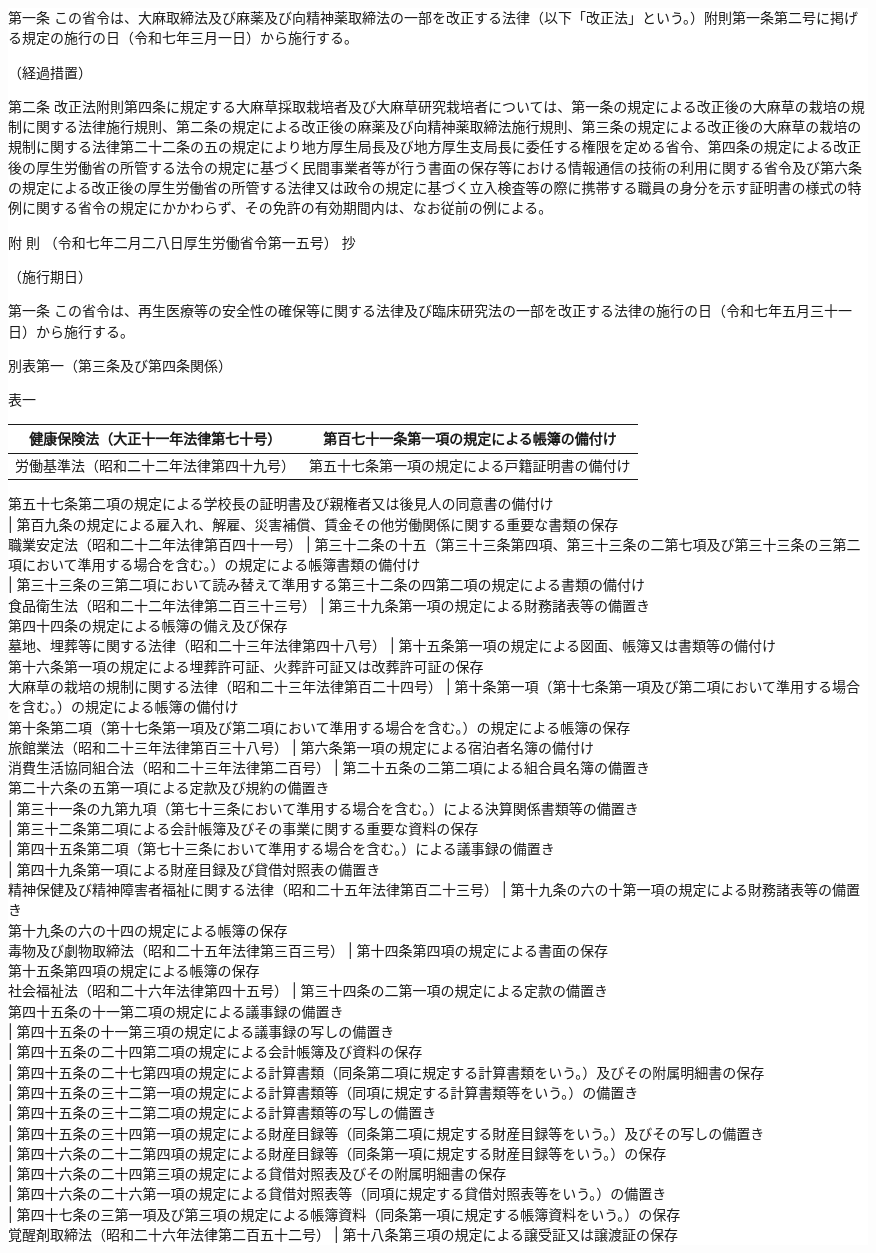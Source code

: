第一条 この省令は、大麻取締法及び麻薬及び向精神薬取締法の一部を改正する法律（以下「改正法」という。）附則第一条第二号に掲げる規定の施行の日（令和七年三月一日）から施行する。

（経過措置）

第二条 改正法附則第四条に規定する大麻草採取栽培者及び大麻草研究栽培者については、第一条の規定による改正後の大麻草の栽培の規制に関する法律施行規則、第二条の規定による改正後の麻薬及び向精神薬取締法施行規則、第三条の規定による改正後の大麻草の栽培の規制に関する法律第二十二条の五の規定により地方厚生局長及び地方厚生支局長に委任する権限を定める省令、第四条の規定による改正後の厚生労働省の所管する法令の規定に基づく民間事業者等が行う書面の保存等における情報通信の技術の利用に関する省令及び第六条の規定による改正後の厚生労働省の所管する法律又は政令の規定に基づく立入検査等の際に携帯する職員の身分を示す証明書の様式の特例に関する省令の規定にかかわらず、その免許の有効期間内は、なお従前の例による。

附 則 （令和七年二月二八日厚生労働省令第一五号） 抄

（施行期日）

第一条 この省令は、再生医療等の安全性の確保等に関する法律及び臨床研究法の一部を改正する法律の施行の日（令和七年五月三十一日）から施行する。

別表第一（第三条及び第四条関係）

表一

健康保険法（大正十一年法律第七十号） | 第百七十一条第一項の規定による帳簿の備付け  
---|---  
労働基準法（昭和二十二年法律第四十九号） | 第五十七条第一項の規定による戸籍証明書の備付け  
第五十七条第二項の規定による学校長の証明書及び親権者又は後見人の同意書の備付け  
| 第百九条の規定による雇入れ、解雇、災害補償、賃金その他労働関係に関する重要な書類の保存  
職業安定法（昭和二十二年法律第百四十一号） | 第三十二条の十五（第三十三条第四項、第三十三条の二第七項及び第三十三条の三第二項において準用する場合を含む。）の規定による帳簿書類の備付け  
| 第三十三条の三第二項において読み替えて準用する第三十二条の四第二項の規定による書類の備付け  
食品衛生法（昭和二十二年法律第二百三十三号） | 第三十九条第一項の規定による財務諸表等の備置き  
第四十四条の規定による帳簿の備え及び保存  
墓地、埋葬等に関する法律（昭和二十三年法律第四十八号） | 第十五条第一項の規定による図面、帳簿又は書類等の備付け  
第十六条第一項の規定による埋葬許可証、火葬許可証又は改葬許可証の保存  
大麻草の栽培の規制に関する法律（昭和二十三年法律第百二十四号） | 第十条第一項（第十七条第一項及び第二項において準用する場合を含む。）の規定による帳簿の備付け  
第十条第二項（第十七条第一項及び第二項において準用する場合を含む。）の規定による帳簿の保存  
旅館業法（昭和二十三年法律第百三十八号） | 第六条第一項の規定による宿泊者名簿の備付け  
消費生活協同組合法（昭和二十三年法律第二百号） | 第二十五条の二第二項による組合員名簿の備置き  
第二十六条の五第一項による定款及び規約の備置き  
| 第三十一条の九第九項（第七十三条において準用する場合を含む。）による決算関係書類等の備置き  
| 第三十二条第二項による会計帳簿及びその事業に関する重要な資料の保存  
| 第四十五条第二項（第七十三条において準用する場合を含む。）による議事録の備置き  
| 第四十九条第一項による財産目録及び貸借対照表の備置き  
精神保健及び精神障害者福祉に関する法律（昭和二十五年法律第百二十三号） | 第十九条の六の十第一項の規定による財務諸表等の備置き  
第十九条の六の十四の規定による帳簿の保存  
毒物及び劇物取締法（昭和二十五年法律第三百三号） | 第十四条第四項の規定による書面の保存  
第十五条第四項の規定による帳簿の保存  
社会福祉法（昭和二十六年法律第四十五号） | 第三十四条の二第一項の規定による定款の備置き  
第四十五条の十一第二項の規定による議事録の備置き  
| 第四十五条の十一第三項の規定による議事録の写しの備置き  
| 第四十五条の二十四第二項の規定による会計帳簿及び資料の保存  
| 第四十五条の二十七第四項の規定による計算書類（同条第二項に規定する計算書類をいう。）及びその附属明細書の保存  
| 第四十五条の三十二第一項の規定による計算書類等（同項に規定する計算書類等をいう。）の備置き  
| 第四十五条の三十二第二項の規定による計算書類等の写しの備置き  
| 第四十五条の三十四第一項の規定による財産目録等（同条第二項に規定する財産目録等をいう。）及びその写しの備置き  
| 第四十六条の二十二第四項の規定による財産目録等（同条第一項に規定する財産目録等をいう。）の保存  
| 第四十六条の二十四第三項の規定による貸借対照表及びその附属明細書の保存  
| 第四十六条の二十六第一項の規定による貸借対照表等（同項に規定する貸借対照表等をいう。）の備置き  
| 第四十七条の三第一項及び第三項の規定による帳簿資料（同条第一項に規定する帳簿資料をいう。）の保存  
覚醒剤取締法（昭和二十六年法律第二百五十二号） | 第十八条第三項の規定による譲受証又は譲渡証の保存  
